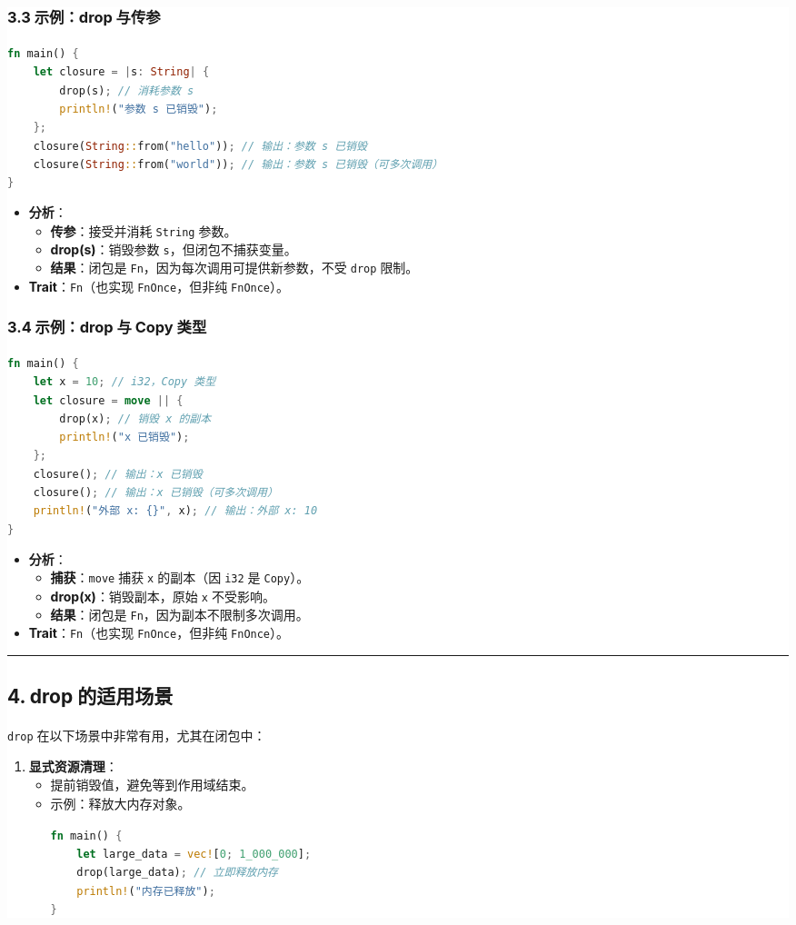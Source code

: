 ### **3.3 示例：drop 与传参**
```rust
fn main() {
    let closure = |s: String| {
        drop(s); // 消耗参数 s
        println!("参数 s 已销毁");
    };
    closure(String::from("hello")); // 输出：参数 s 已销毁
    closure(String::from("world")); // 输出：参数 s 已销毁（可多次调用）
}
```

- **分析**：
   - **传参**：接受并消耗 `String` 参数。
   - **drop(s)**：销毁参数 `s`，但闭包不捕获变量。
   - **结果**：闭包是 `Fn`，因为每次调用可提供新参数，不受 `drop` 限制。
- **Trait**：`Fn`（也实现 `FnOnce`，但非纯 `FnOnce`）。

### **3.4 示例：drop 与 Copy 类型**
```rust
fn main() {
    let x = 10; // i32，Copy 类型
    let closure = move || {
        drop(x); // 销毁 x 的副本
        println!("x 已销毁");
    };
    closure(); // 输出：x 已销毁
    closure(); // 输出：x 已销毁（可多次调用）
    println!("外部 x: {}", x); // 输出：外部 x: 10
}
```

- **分析**：
   - **捕获**：`move` 捕获 `x` 的副本（因 `i32` 是 `Copy`）。
   - **drop(x)**：销毁副本，原始 `x` 不受影响。
   - **结果**：闭包是 `Fn`，因为副本不限制多次调用。
- **Trait**：`Fn`（也实现 `FnOnce`，但非纯 `FnOnce`）。

---

## **4. drop 的适用场景**

`drop` 在以下场景中非常有用，尤其在闭包中：

1. **显式资源清理**：
   - 提前销毁值，避免等到作用域结束。
   - 示例：释放大内存对象。
     ```rust
     fn main() {
         let large_data = vec![0; 1_000_000];
         drop(large_data); // 立即释放内存
         println!("内存已释放");
     }
     ```
